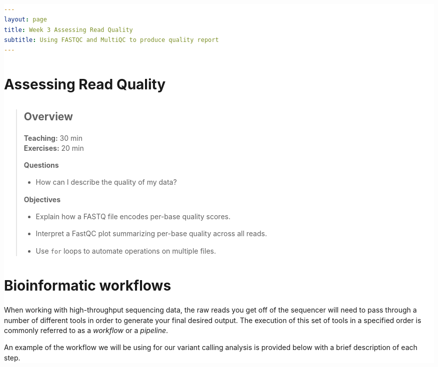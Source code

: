 ```yaml
---
layout: page
title: Week 3 Assessing Read Quality
subtitle: Using FASTQC and MultiQC to produce quality report
---
```

Assessing Read Quality
======================

> Overview
> --------
> 
> **Teaching:** 30 min  
> **Exercises:** 20 min
> 
> **Questions**
> 
> *   How can I describe the quality of my data?
>     
> 
> **Objectives**
> 
> *   Explain how a FASTQ file encodes per-base quality scores.
>     
> *   Interpret a FastQC plot summarizing per-base quality across all reads.
>     
> *   Use `for` loops to automate operations on multiple files.
>     

Bioinformatic workflows
=======================

When working with high-throughput sequencing data, the raw reads you get off of the sequencer will need to pass through a number of different tools in order to generate your final desired output. The execution of this set of tools in a specified order is commonly referred to as a _workflow_ or a _pipeline_.

An example of the workflow we will be using for our variant calling analysis is provided below with a brief description of each step.
